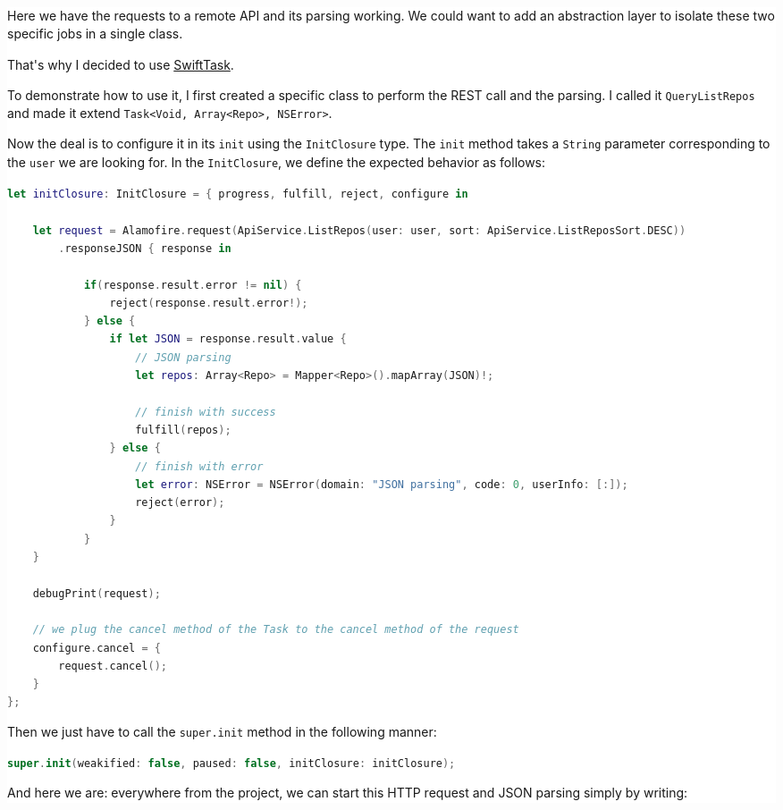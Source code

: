 Here we have the requests to a remote API and its parsing working. We could want to add an abstraction layer to isolate these two specific jobs in a single class.

That's why I decided to use [SwiftTask](https://github.com/ReactKit/SwiftTask).

To demonstrate how to use it, I first created a specific class to perform the REST call and the parsing.
I called it `QueryListRepos` and made it extend `Task<Void, Array<Repo>, NSError>`.

Now the deal is to configure it in its `init` using the `InitClosure` type. 
The `init` method takes a `String` parameter corresponding to the `user` we are looking for.
In the `InitClosure`, we define the expected behavior as follows:

```swift
let initClosure: InitClosure = { progress, fulfill, reject, configure in
            
    let request = Alamofire.request(ApiService.ListRepos(user: user, sort: ApiService.ListReposSort.DESC))
        .responseJSON { response in
                
            if(response.result.error != nil) {
                reject(response.result.error!);
            } else {
                if let JSON = response.result.value {
                    // JSON parsing
                    let repos: Array<Repo> = Mapper<Repo>().mapArray(JSON)!;
                            
                    // finish with success
                    fulfill(repos);
                } else {
                    // finish with error
                    let error: NSError = NSError(domain: "JSON parsing", code: 0, userInfo: [:]);
                    reject(error);
                }
            }                    
    }
            
    debugPrint(request);
            
    // we plug the cancel method of the Task to the cancel method of the request
    configure.cancel = {
        request.cancel();
    }
};
```

Then we just have to call the `super.init` method in the following manner:

```swift
super.init(weakified: false, paused: false, initClosure: initClosure);
```

And here we are: everywhere from the project, we can start this HTTP request and JSON parsing simply by writing:
